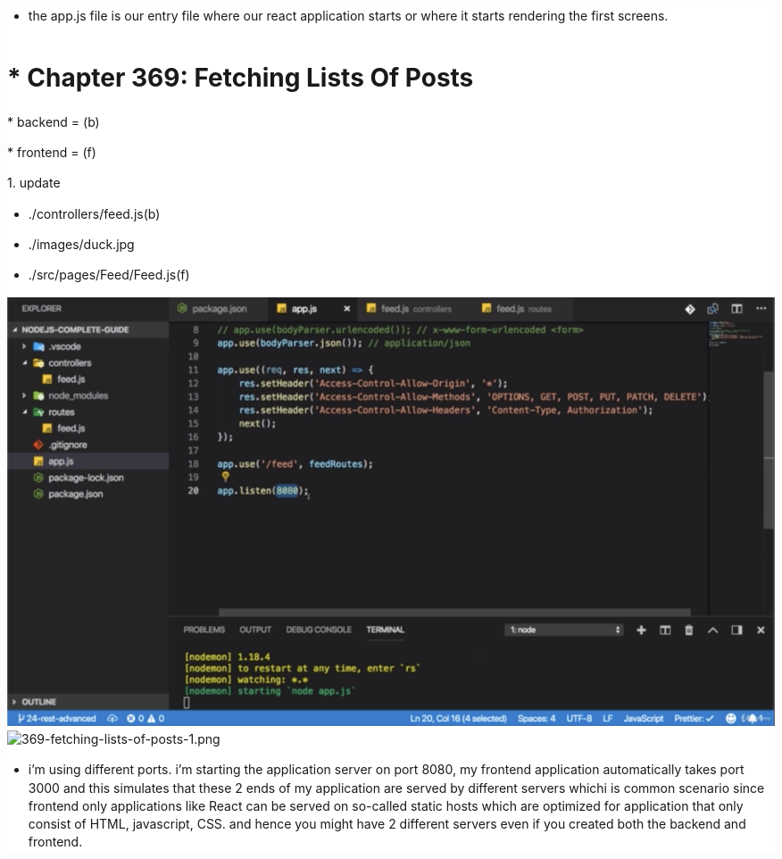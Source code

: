 - the app.js file is our entry file where our react application starts or where it starts rendering the first screens. 

\* Chapter 369: Fetching Lists Of Posts
=======================================

\* backend = (b)

\* frontend = (f)

1\. update

- ./controllers/feed.js(b)

- ./images/duck.jpg

- ./src/pages/Feed/Feed.js(f)

![](images/369-fetching-lists-of-posts-1.png)![369-fetching-lists-of-posts-1.png](resources/90918C3B89EFB2F835879ACC632D73C0.png)

- i’m using different ports. i’m starting the application server on port 8080, my frontend application automatically takes port 3000 and this simulates that these 2 ends of my application are served by different servers whichi is common scenario since frontend only applications like React can be served on so-called static hosts which are optimized for application that only consist of HTML, javascript, CSS. and hence you might have 2 different servers even if you created both the backend and frontend. 
